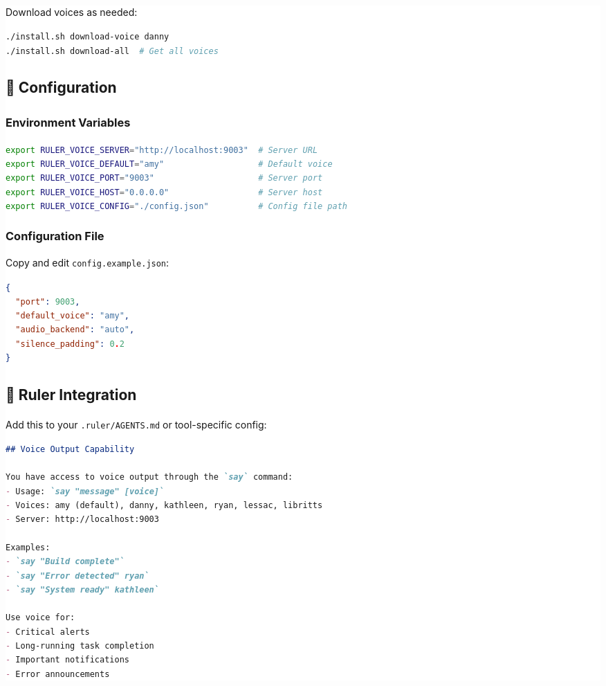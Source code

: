 Download voices as needed:
```bash
./install.sh download-voice danny
./install.sh download-all  # Get all voices
```

## 🔧 Configuration

### Environment Variables

```bash
export RULER_VOICE_SERVER="http://localhost:9003"  # Server URL
export RULER_VOICE_DEFAULT="amy"                   # Default voice
export RULER_VOICE_PORT="9003"                     # Server port
export RULER_VOICE_HOST="0.0.0.0"                  # Server host
export RULER_VOICE_CONFIG="./config.json"          # Config file path
```

### Configuration File

Copy and edit `config.example.json`:

```json
{
  "port": 9003,
  "default_voice": "amy",
  "audio_backend": "auto",
  "silence_padding": 0.2
}
```

## 🤖 Ruler Integration

Add this to your `.ruler/AGENTS.md` or tool-specific config:

```markdown
## Voice Output Capability

You have access to voice output through the `say` command:
- Usage: `say "message" [voice]`
- Voices: amy (default), danny, kathleen, ryan, lessac, libritts
- Server: http://localhost:9003

Examples:
- `say "Build complete"`
- `say "Error detected" ryan`
- `say "System ready" kathleen`

Use voice for:
- Critical alerts
- Long-running task completion
- Important notifications
- Error announcements
```
